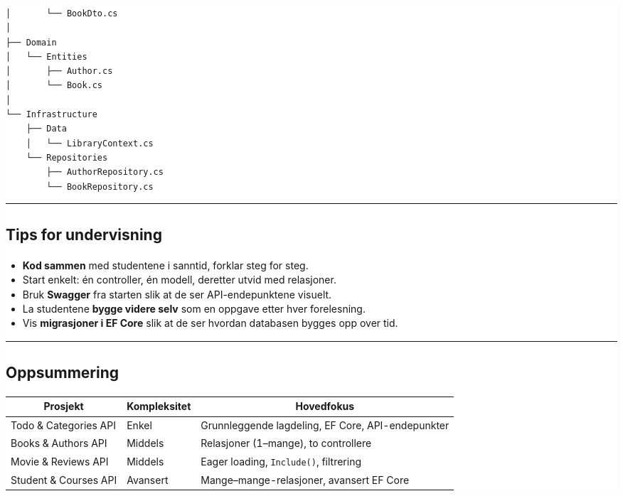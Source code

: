 ```
│       └── BookDto.cs
│
├── Domain
│   └── Entities
│       ├── Author.cs
│       └── Book.cs
│
└── Infrastructure
    ├── Data
    │   └── LibraryContext.cs
    └── Repositories
        ├── AuthorRepository.cs
        └── BookRepository.cs
```

---

## Tips for undervisning

- **Kod sammen** med studentene i sanntid, forklar steg for steg.
- Start enkelt: én controller, én modell, deretter utvid med relasjoner.
- Bruk **Swagger** fra starten slik at de ser API-endepunktene visuelt.
- La studentene **bygge videre selv** som en oppgave etter hver forelesning.
- Vis **migrasjoner i EF Core** slik at de ser hvordan databasen bygges opp over tid.

---

## Oppsummering

| Prosjekt | Kompleksitet | Hovedfokus |
|----------|--------------|------------|
| Todo & Categories API | Enkel | Grunnleggende lagdeling, EF Core, API-endepunkter |
| Books & Authors API | Middels | Relasjoner (1–mange), to controllere |
| Movie & Reviews API | Middels | Eager loading, `Include()`, filtrering |
| Student & Courses API | Avansert | Mange–mange-relasjoner, avansert EF Core |
